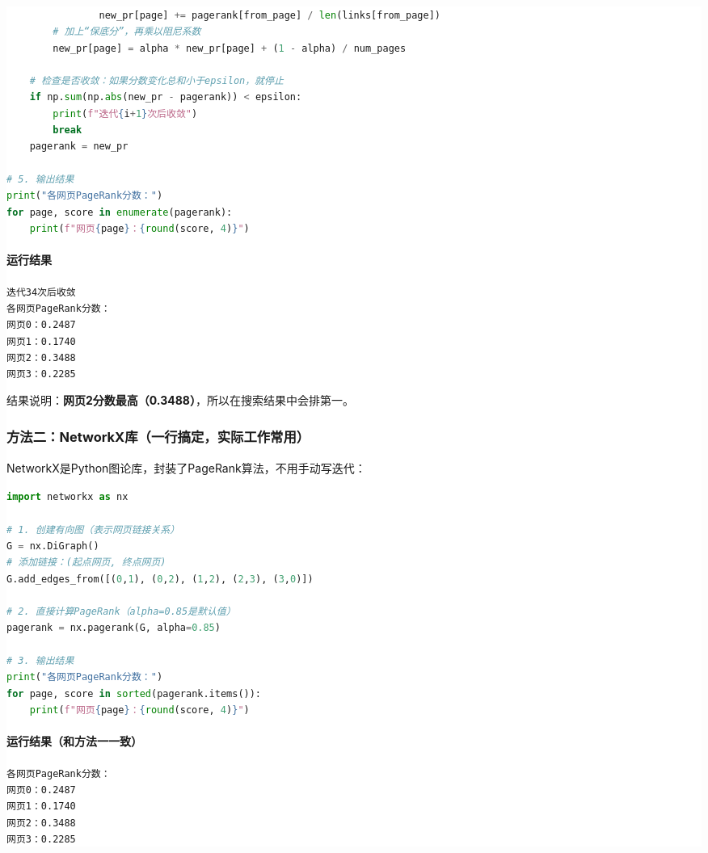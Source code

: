 ```python
                new_pr[page] += pagerank[from_page] / len(links[from_page])
        # 加上“保底分”，再乘以阻尼系数
        new_pr[page] = alpha * new_pr[page] + (1 - alpha) / num_pages
    
    # 检查是否收敛：如果分数变化总和小于epsilon，就停止
    if np.sum(np.abs(new_pr - pagerank)) < epsilon:
        print(f"迭代{i+1}次后收敛")
        break
    pagerank = new_pr

# 5. 输出结果
print("各网页PageRank分数：")
for page, score in enumerate(pagerank):
    print(f"网页{page}：{round(score, 4)}")
```

#### 运行结果
```
迭代34次后收敛
各网页PageRank分数：
网页0：0.2487
网页1：0.1740
网页2：0.3488
网页3：0.2285
```
结果说明：**网页2分数最高（0.3488）**，所以在搜索结果中会排第一。

### 方法二：NetworkX库（一行搞定，实际工作常用）
NetworkX是Python图论库，封装了PageRank算法，不用手动写迭代：
```python
import networkx as nx

# 1. 创建有向图（表示网页链接关系）
G = nx.DiGraph()
# 添加链接：(起点网页, 终点网页)
G.add_edges_from([(0,1), (0,2), (1,2), (2,3), (3,0)])

# 2. 直接计算PageRank（alpha=0.85是默认值）
pagerank = nx.pagerank(G, alpha=0.85)

# 3. 输出结果
print("各网页PageRank分数：")
for page, score in sorted(pagerank.items()):
    print(f"网页{page}：{round(score, 4)}")
```

#### 运行结果（和方法一一致）
```
各网页PageRank分数：
网页0：0.2487
网页1：0.1740
网页2：0.3488
网页3：0.2285
```
